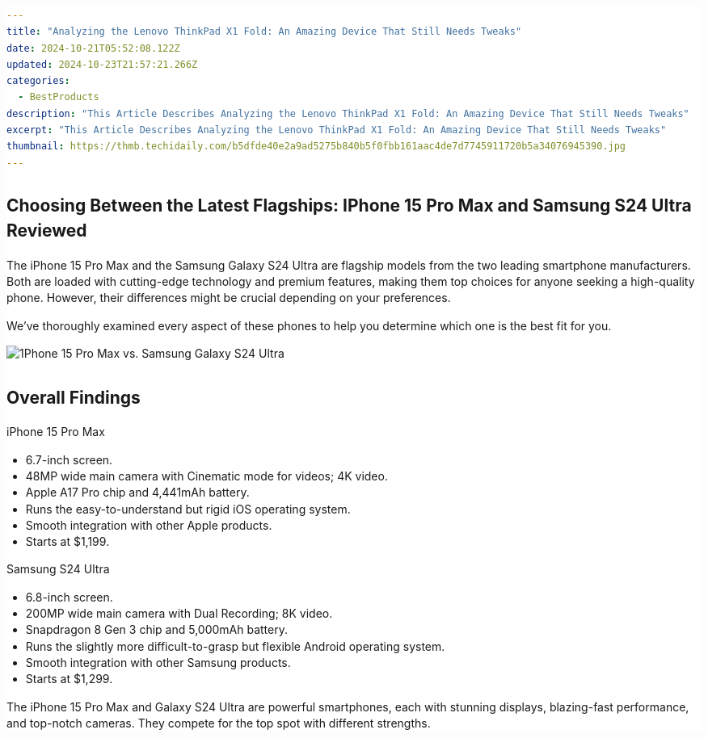 ```yaml
---
title: "Analyzing the Lenovo ThinkPad X1 Fold: An Amazing Device That Still Needs Tweaks"
date: 2024-10-21T05:52:08.122Z
updated: 2024-10-23T21:57:21.266Z
categories:
  - BestProducts
description: "This Article Describes Analyzing the Lenovo ThinkPad X1 Fold: An Amazing Device That Still Needs Tweaks"
excerpt: "This Article Describes Analyzing the Lenovo ThinkPad X1 Fold: An Amazing Device That Still Needs Tweaks"
thumbnail: https://thmb.techidaily.com/b5dfde40e2a9ad5275b840b5f0fbb161aac4de7d7745911720b5a34076945390.jpg
---
```


## Choosing Between the Latest Flagships: IPhone 15 Pro Max and Samsung S24 Ultra Reviewed

 The iPhone 15 Pro Max and the Samsung Galaxy S24 Ultra are flagship models from the two leading smartphone manufacturers. Both are loaded with cutting-edge technology and premium features, making them top choices for anyone seeking a high-quality phone. However, their differences might be crucial depending on your preferences.

 We’ve thoroughly examined every aspect of these phones to help you determine which one is the best fit for you.

![1Phone 15 Pro Max vs. Samsung Galaxy S24 Ultra](https://www.lifewire.com/thmb/5eT6Tvez3CEI_0BDH5rtfsXpTE4=/1500x0/filters:no_upscale():max_bytes(150000):strip_icc():format(webp)/iPhone-15-Pro-Max-vs-Samsung-Galaxy-S24-Ultra-29cd46be349c440e9472abcd00f96161.jpg)

## Overall Findings

 iPhone 15 Pro Max

* 6.7-inch screen.
* 48MP wide main camera with Cinematic mode for videos; 4K video.
* Apple A17 Pro chip and 4,441mAh battery.
* Runs the easy-to-understand but rigid iOS operating system.
* Smooth integration with other Apple products.
* Starts at $1,199.

 Samsung S24 Ultra

* 6.8-inch screen.
* 200MP wide main camera with Dual Recording; 8K video.
* Snapdragon 8 Gen 3 chip and 5,000mAh battery.
* Runs the slightly more difficult-to-grasp but flexible Android operating system.
* Smooth integration with other Samsung products.
* Starts at $1,299.

 The iPhone 15 Pro Max and Galaxy S24 Ultra are powerful smartphones, each with stunning displays, blazing-fast performance, and top-notch cameras. They compete for the top spot with different strengths.
